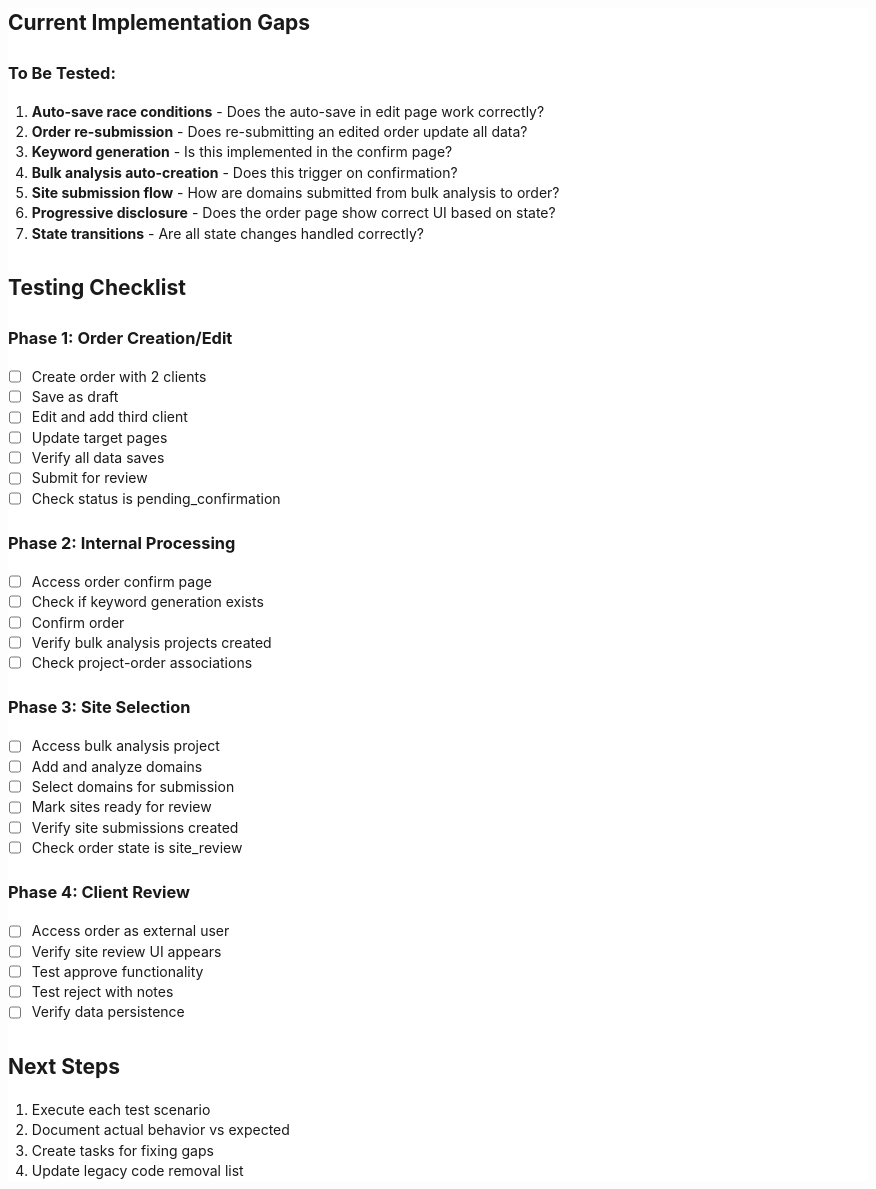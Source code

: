 ## Current Implementation Gaps

### To Be Tested:
1. **Auto-save race conditions** - Does the auto-save in edit page work correctly?
2. **Order re-submission** - Does re-submitting an edited order update all data?
3. **Keyword generation** - Is this implemented in the confirm page?
4. **Bulk analysis auto-creation** - Does this trigger on confirmation?
5. **Site submission flow** - How are domains submitted from bulk analysis to order?
6. **Progressive disclosure** - Does the order page show correct UI based on state?
7. **State transitions** - Are all state changes handled correctly?

## Testing Checklist

### Phase 1: Order Creation/Edit
- [ ] Create order with 2 clients
- [ ] Save as draft
- [ ] Edit and add third client
- [ ] Update target pages
- [ ] Verify all data saves
- [ ] Submit for review
- [ ] Check status is pending_confirmation

### Phase 2: Internal Processing
- [ ] Access order confirm page
- [ ] Check if keyword generation exists
- [ ] Confirm order
- [ ] Verify bulk analysis projects created
- [ ] Check project-order associations

### Phase 3: Site Selection
- [ ] Access bulk analysis project
- [ ] Add and analyze domains
- [ ] Select domains for submission
- [ ] Mark sites ready for review
- [ ] Verify site submissions created
- [ ] Check order state is site_review

### Phase 4: Client Review
- [ ] Access order as external user
- [ ] Verify site review UI appears
- [ ] Test approve functionality
- [ ] Test reject with notes
- [ ] Verify data persistence

## Next Steps
1. Execute each test scenario
2. Document actual behavior vs expected
3. Create tasks for fixing gaps
4. Update legacy code removal list